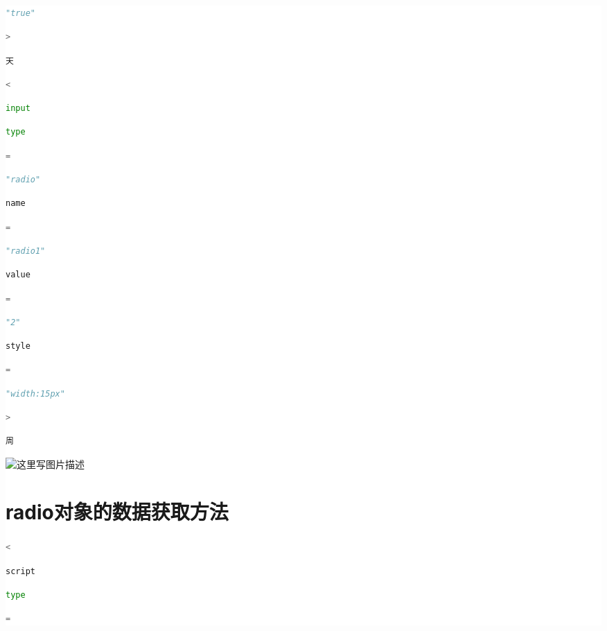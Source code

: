 ```python
"true"
```
```python
>
```
```python
天
```
```python
<
```
```python
input
```
```python
type
```
```python
=
```
```python
"radio"
```
```python
name
```
```python
=
```
```python
"radio1"
```
```python
value
```
```python
=
```
```python
"2"
```
```python
style
```
```python
=
```
```python
"width:15px"
```
```python
>
```
```python
周
```
![这里写图片描述](https://img-blog.csdn.net/20180507212849320?watermark/2/text/aHR0cHM6Ly9ibG9nLmNzZG4ubmV0L2plcnJ5Z2FvbGluZw==/font/5a6L5L2T/fontsize/400/fill/I0JBQkFCMA==/dissolve/70)
# radio对象的数据获取方法
```python
<
```
```python
script
```
```python
type
```
```python
=
```
